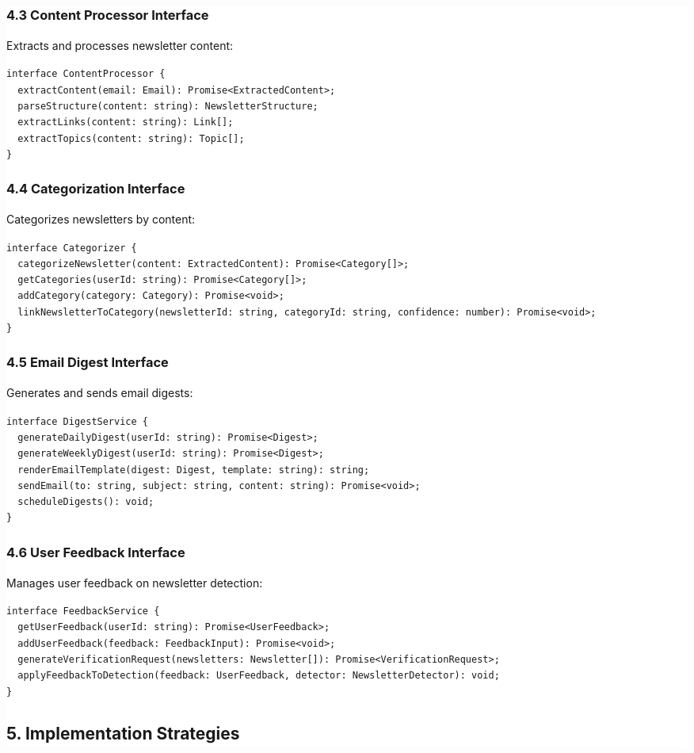 ### 4.3 Content Processor Interface

Extracts and processes newsletter content:

```
interface ContentProcessor {
  extractContent(email: Email): Promise<ExtractedContent>;
  parseStructure(content: string): NewsletterStructure;
  extractLinks(content: string): Link[];
  extractTopics(content: string): Topic[];
}
```

### 4.4 Categorization Interface

Categorizes newsletters by content:

```
interface Categorizer {
  categorizeNewsletter(content: ExtractedContent): Promise<Category[]>;
  getCategories(userId: string): Promise<Category[]>;
  addCategory(category: Category): Promise<void>;
  linkNewsletterToCategory(newsletterId: string, categoryId: string, confidence: number): Promise<void>;
}
```

### 4.5 Email Digest Interface

Generates and sends email digests:

```
interface DigestService {
  generateDailyDigest(userId: string): Promise<Digest>;
  generateWeeklyDigest(userId: string): Promise<Digest>;
  renderEmailTemplate(digest: Digest, template: string): string;
  sendEmail(to: string, subject: string, content: string): Promise<void>;
  scheduleDigests(): void;
}
```

### 4.6 User Feedback Interface

Manages user feedback on newsletter detection:

```
interface FeedbackService {
  getUserFeedback(userId: string): Promise<UserFeedback>;
  addUserFeedback(feedback: FeedbackInput): Promise<void>;
  generateVerificationRequest(newsletters: Newsletter[]): Promise<VerificationRequest>;
  applyFeedbackToDetection(feedback: UserFeedback, detector: NewsletterDetector): void;
}
```

## 5. Implementation Strategies
